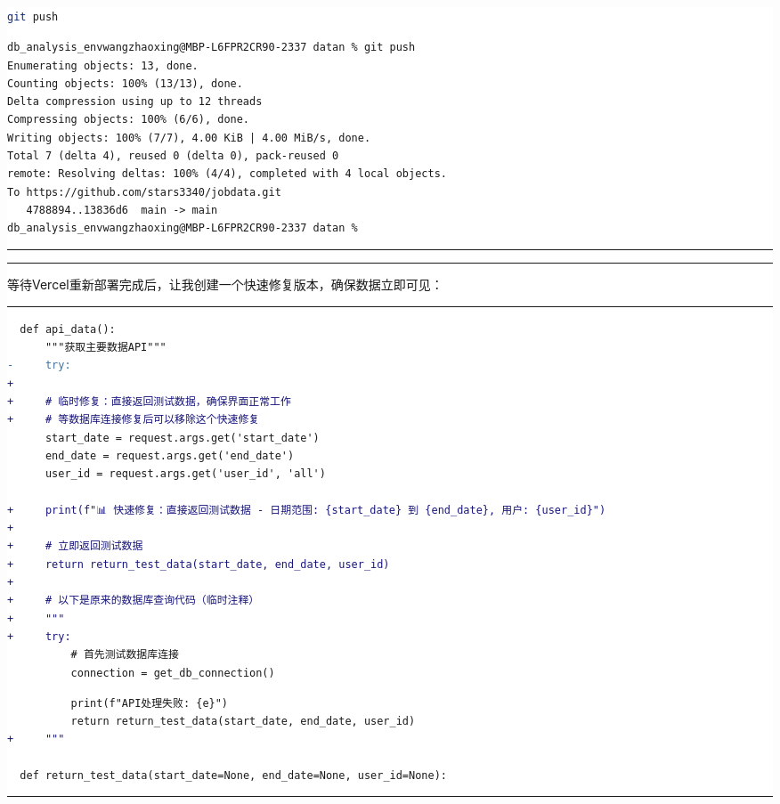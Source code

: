 ```bash
git push
```

```
db_analysis_envwangzhaoxing@MBP-L6FPR2CR90-2337 datan % git push
Enumerating objects: 13, done.
Counting objects: 100% (13/13), done.
Delta compression using up to 12 threads
Compressing objects: 100% (6/6), done.
Writing objects: 100% (7/7), 4.00 KiB | 4.00 MiB/s, done.
Total 7 (delta 4), reused 0 (delta 0), pack-reused 0
remote: Resolving deltas: 100% (4/4), completed with 4 local objects.
To https://github.com/stars3340/jobdata.git
   4788894..13836d6  main -> main
db_analysis_envwangzhaoxing@MBP-L6FPR2CR90-2337 datan %
```

---



---

等待Vercel重新部署完成后，让我创建一个快速修复版本，确保数据立即可见：

---

```diff
  def api_data():
      """获取主要数据API"""
-     try:
+     
+     # 临时修复：直接返回测试数据，确保界面正常工作
+     # 等数据库连接修复后可以移除这个快速修复
      start_date = request.args.get('start_date')
      end_date = request.args.get('end_date')
      user_id = request.args.get('user_id', 'all')
      
+     print(f"📊 快速修复：直接返回测试数据 - 日期范围: {start_date} 到 {end_date}, 用户: {user_id}")
+     
+     # 立即返回测试数据
+     return return_test_data(start_date, end_date, user_id)
+     
+     # 以下是原来的数据库查询代码（临时注释）
+     """
+     try:
          # 首先测试数据库连接
          connection = get_db_connection()
```

```diff
          print(f"API处理失败: {e}")
          return return_test_data(start_date, end_date, user_id)
+     """
  
  def return_test_data(start_date=None, end_date=None, user_id=None):
```

---